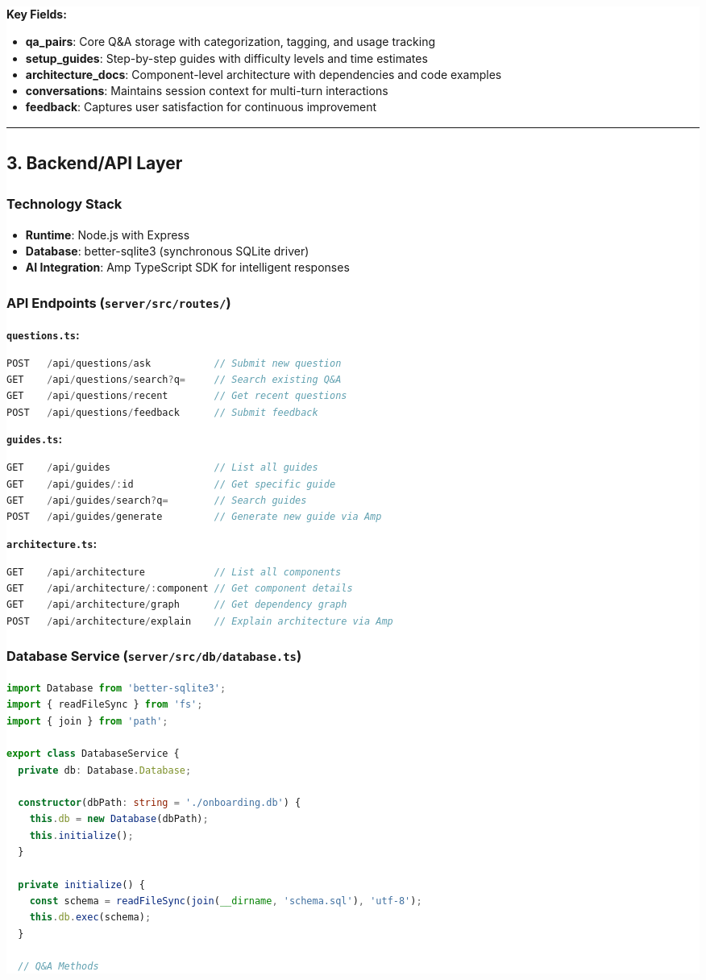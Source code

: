 **Key Fields:**

- **qa_pairs**: Core Q&A storage with categorization, tagging, and usage tracking
- **setup_guides**: Step-by-step guides with difficulty levels and time estimates
- **architecture_docs**: Component-level architecture with dependencies and code examples
- **conversations**: Maintains session context for multi-turn interactions
- **feedback**: Captures user satisfaction for continuous improvement

---

## 3. Backend/API Layer

### Technology Stack

- **Runtime**: Node.js with Express
- **Database**: better-sqlite3 (synchronous SQLite driver)
- **AI Integration**: Amp TypeScript SDK for intelligent responses

### API Endpoints (`server/src/routes/`)

**`questions.ts`:**

```typescript
POST   /api/questions/ask           // Submit new question
GET    /api/questions/search?q=     // Search existing Q&A
GET    /api/questions/recent        // Get recent questions
POST   /api/questions/feedback      // Submit feedback
```

**`guides.ts`:**

```typescript
GET    /api/guides                  // List all guides
GET    /api/guides/:id              // Get specific guide
GET    /api/guides/search?q=        // Search guides
POST   /api/guides/generate         // Generate new guide via Amp
```

**`architecture.ts`:**

```typescript
GET    /api/architecture            // List all components
GET    /api/architecture/:component // Get component details
GET    /api/architecture/graph      // Get dependency graph
POST   /api/architecture/explain    // Explain architecture via Amp
```

### Database Service (`server/src/db/database.ts`)

```typescript
import Database from 'better-sqlite3';
import { readFileSync } from 'fs';
import { join } from 'path';

export class DatabaseService {
  private db: Database.Database;

  constructor(dbPath: string = './onboarding.db') {
    this.db = new Database(dbPath);
    this.initialize();
  }

  private initialize() {
    const schema = readFileSync(join(__dirname, 'schema.sql'), 'utf-8');
    this.db.exec(schema);
  }

  // Q&A Methods
```